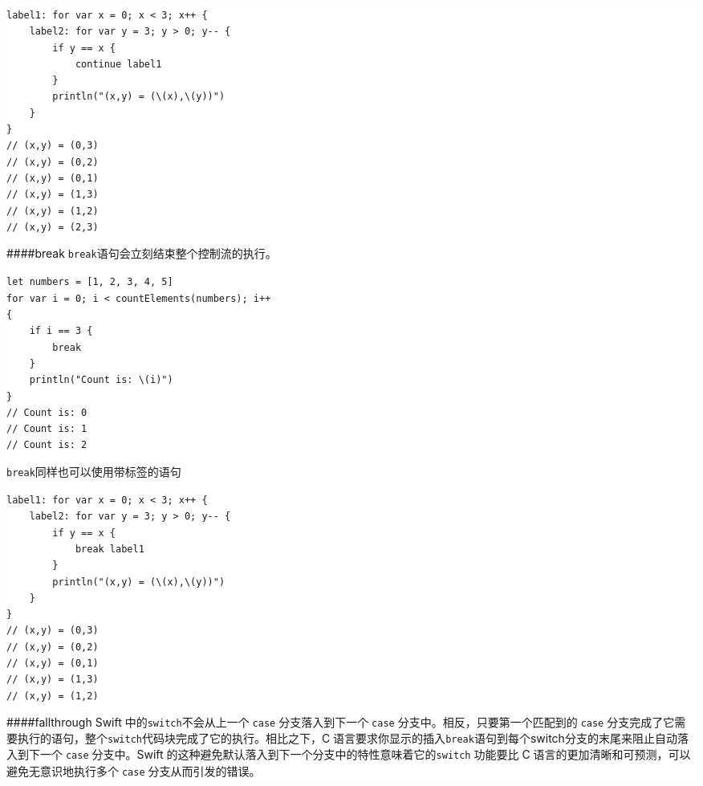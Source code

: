 ```
label1: for var x = 0; x < 3; x++ {   
    label2: for var y = 3; y > 0; y-- {
        if y == x {
            continue label1
        }
        println("(x,y) = (\(x),\(y))")
    }
}
// (x,y) = (0,3)
// (x,y) = (0,2)
// (x,y) = (0,1)
// (x,y) = (1,3)
// (x,y) = (1,2)
// (x,y) = (2,3)
```
####break
`break`语句会立刻结束整个控制流的执行。

```
let numbers = [1, 2, 3, 4, 5]
for var i = 0; i < countElements(numbers); i++
{
    if i == 3 {
        break
    }
    println("Count is: \(i)")
}
// Count is: 0
// Count is: 1
// Count is: 2
```
`break`同样也可以使用带标签的语句

```
label1: for var x = 0; x < 3; x++ {    
    label2: for var y = 3; y > 0; y-- {
        if y == x {
            break label1
        }
        println("(x,y) = (\(x),\(y))")
    }
}
// (x,y) = (0,3)
// (x,y) = (0,2)
// (x,y) = (0,1)
// (x,y) = (1,3)
// (x,y) = (1,2)
```

####fallthrough
Swift 中的`switch`不会从上一个 `case` 分支落入到下一个 `case` 分支中。相反，只要第一个匹配到的 `case` 分支完成了它需要执行的语句，整个`switch`代码块完成了它的执行。相比之下，C 语言要求你显示的插入`break`语句到每个switch分支的末尾来阻止自动落入到下一个 `case` 分支中。Swift 的这种避免默认落入到下一个分支中的特性意味着它的`switch` 功能要比 C 语言的更加清晰和可预测，可以避免无意识地执行多个 `case` 分支从而引发的错误。
